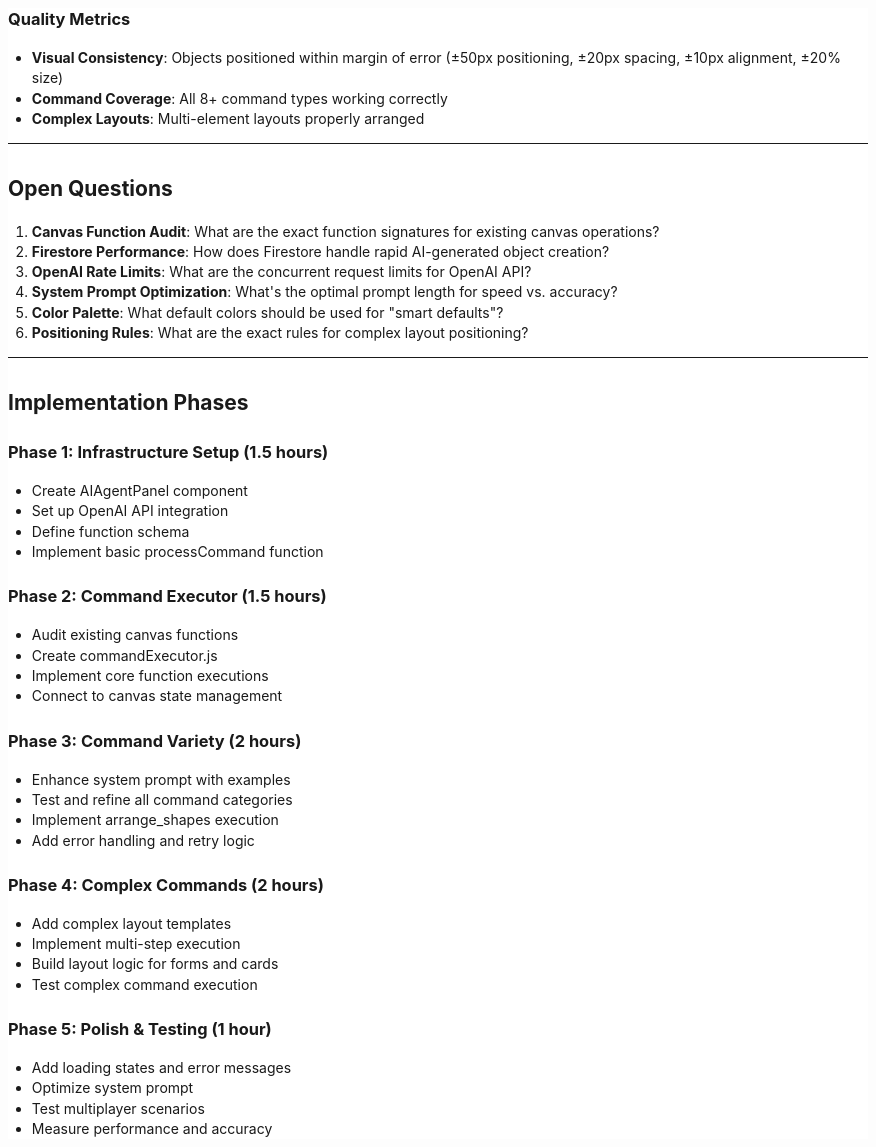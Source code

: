 ### Quality Metrics
- **Visual Consistency**: Objects positioned within margin of error (±50px positioning, ±20px spacing, ±10px alignment, ±20% size)
- **Command Coverage**: All 8+ command types working correctly
- **Complex Layouts**: Multi-element layouts properly arranged

---

## Open Questions

1. **Canvas Function Audit**: What are the exact function signatures for existing canvas operations?
2. **Firestore Performance**: How does Firestore handle rapid AI-generated object creation?
3. **OpenAI Rate Limits**: What are the concurrent request limits for OpenAI API?
4. **System Prompt Optimization**: What's the optimal prompt length for speed vs. accuracy?
5. **Color Palette**: What default colors should be used for "smart defaults"?
6. **Positioning Rules**: What are the exact rules for complex layout positioning?

---

## Implementation Phases

### Phase 1: Infrastructure Setup (1.5 hours)
- Create AIAgentPanel component
- Set up OpenAI API integration
- Define function schema
- Implement basic processCommand function

### Phase 2: Command Executor (1.5 hours)
- Audit existing canvas functions
- Create commandExecutor.js
- Implement core function executions
- Connect to canvas state management

### Phase 3: Command Variety (2 hours)
- Enhance system prompt with examples
- Test and refine all command categories
- Implement arrange_shapes execution
- Add error handling and retry logic

### Phase 4: Complex Commands (2 hours)
- Add complex layout templates
- Implement multi-step execution
- Build layout logic for forms and cards
- Test complex command execution

### Phase 5: Polish & Testing (1 hour)
- Add loading states and error messages
- Optimize system prompt
- Test multiplayer scenarios
- Measure performance and accuracy
